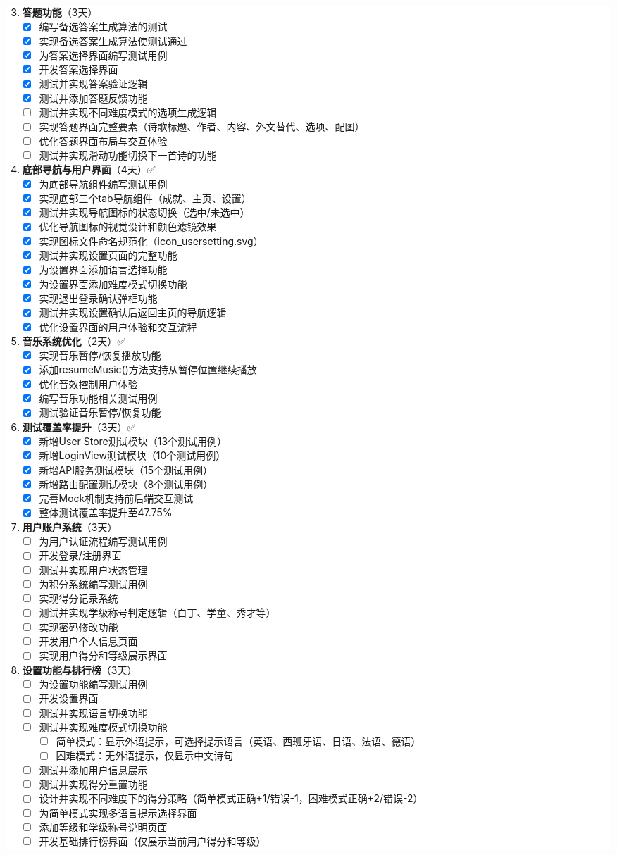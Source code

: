 3. **答题功能**（3天）
   - [x] 编写备选答案生成算法的测试
   - [x] 实现备选答案生成算法使测试通过
   - [x] 为答案选择界面编写测试用例
   - [x] 开发答案选择界面
   - [x] 测试并实现答案验证逻辑
   - [x] 测试并添加答题反馈功能
   - [ ] 测试并实现不同难度模式的选项生成逻辑
   - [ ] 实现答题界面完整要素（诗歌标题、作者、内容、外文替代、选项、配图）
   - [ ] 优化答题界面布局与交互体验
   - [ ] 测试并实现滑动功能切换下一首诗的功能

4. **底部导航与用户界面**（4天）✅
   - [x] 为底部导航组件编写测试用例
   - [x] 实现底部三个tab导航组件（成就、主页、设置）
   - [x] 测试并实现导航图标的状态切换（选中/未选中）
   - [x] 优化导航图标的视觉设计和颜色滤镜效果
   - [x] 实现图标文件命名规范化（icon_usersetting.svg）
   - [x] 测试并实现设置页面的完整功能
   - [x] 为设置界面添加语言选择功能
   - [x] 为设置界面添加难度模式切换功能
   - [x] 实现退出登录确认弹框功能
   - [x] 测试并实现设置确认后返回主页的导航逻辑
   - [x] 优化设置界面的用户体验和交互流程

5. **音乐系统优化**（2天）✅
   - [x] 实现音乐暂停/恢复播放功能
   - [x] 添加resumeMusic()方法支持从暂停位置继续播放
   - [x] 优化音效控制用户体验
   - [x] 编写音乐功能相关测试用例
   - [x] 测试验证音乐暂停/恢复功能

6. **测试覆盖率提升**（3天）✅
   - [x] 新增User Store测试模块（13个测试用例）
   - [x] 新增LoginView测试模块（10个测试用例）
   - [x] 新增API服务测试模块（15个测试用例）
   - [x] 新增路由配置测试模块（8个测试用例）
   - [x] 完善Mock机制支持前后端交互测试
   - [x] 整体测试覆盖率提升至47.75%

7. **用户账户系统**（3天）
   - [ ] 为用户认证流程编写测试用例
   - [ ] 开发登录/注册界面
   - [ ] 测试并实现用户状态管理
   - [ ] 为积分系统编写测试用例
   - [ ] 实现得分记录系统
   - [ ] 测试并实现学级称号判定逻辑（白丁、学童、秀才等）
   - [ ] 实现密码修改功能
   - [ ] 开发用户个人信息页面
   - [ ] 实现用户得分和等级展示界面

8. **设置功能与排行榜**（3天）
   - [ ] 为设置功能编写测试用例
   - [ ] 开发设置界面
   - [ ] 测试并实现语言切换功能
   - [ ] 测试并实现难度模式切换功能
     - [ ] 简单模式：显示外语提示，可选择提示语言（英语、西班牙语、日语、法语、德语）
     - [ ] 困难模式：无外语提示，仅显示中文诗句
   - [ ] 测试并添加用户信息展示
   - [ ] 测试并实现得分重置功能
   - [ ] 设计并实现不同难度下的得分策略（简单模式正确+1/错误-1，困难模式正确+2/错误-2）
   - [ ] 为简单模式实现多语言提示选择界面
   - [ ] 添加等级和学级称号说明页面
   - [ ] 开发基础排行榜界面（仅展示当前用户得分和等级）
